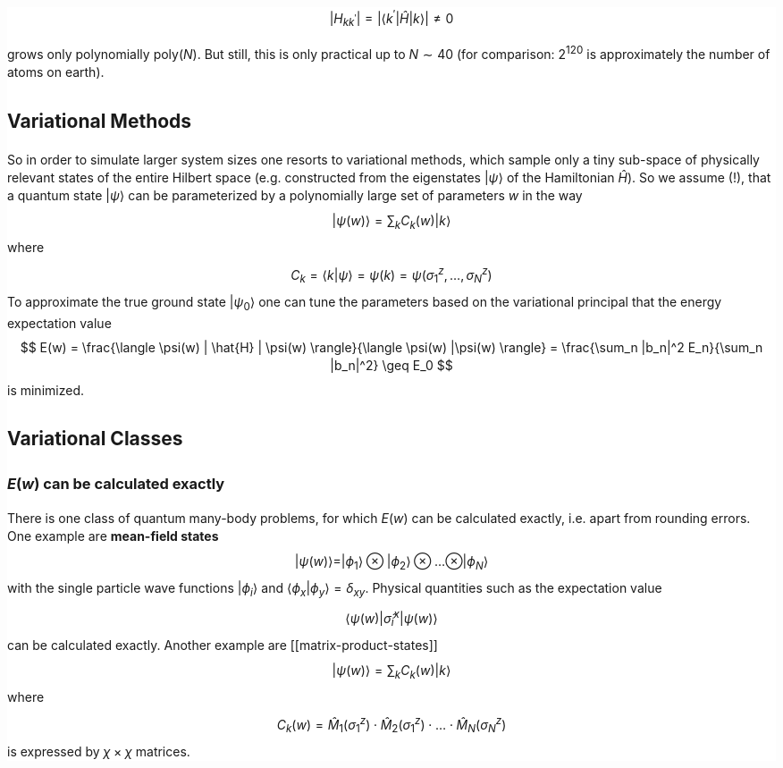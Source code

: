 $$
|H_{kk^\prime}| = |\langle k^\prime | \hat{H} | k \rangle| \neq 0
$$

grows only polynomially $\mathrm{poly}(N)$. But still, this is only practical up to $N \sim 40$ (for comparison: $2^{120}$ is approximately the number of atoms on earth).

## Variational Methods

So in order to simulate larger system sizes one resorts to variational methods, which sample only a tiny sub-space of physically relevant states of the entire Hilbert space (e.g. constructed from the eigenstates $| \psi \rangle$ of the Hamiltonian $\hat{H}$). So we assume (!), that a quantum state $| \psi \rangle$ can be parameterized by a polynomially large set of parameters $w$ in the way
$$
| \psi(w) \rangle = \sum_k C_k(w) | k \rangle
$$
where
$$
C_k = \langle k | \psi \rangle = \psi(k) = \psi(\sigma^z_1, \dots, \sigma^z_N)
$$
To approximate the true ground state $| \psi_0\rangle$ one can tune the parameters based on the variational principal that the energy expectation value
$$
E(w) = \frac{\langle \psi(w) | \hat{H} | \psi(w) \rangle}{\langle \psi(w) |\psi(w) \rangle} = \frac{\sum_n |b_n|^2 E_n}{\sum_n |b_n|^2} \geq E_0
$$
is minimized. 

## Variational Classes

### $E(w)$ can be calculated exactly

There is one class of quantum many-body problems, for which $E(w)$ can be calculated exactly, i.e. apart from rounding errors. One example are **mean-field states**
$$
| \psi(w) \rangle = | \phi_1 \rangle \otimes | \phi_2 \rangle \otimes \dots \otimes | \phi_N \rangle 
$$
with the single particle wave functions $| \phi_i \rangle$ and $\langle \phi_x | \phi_y \rangle = \delta_{xy}$. Physical quantities such as the expectation value
$$
\langle \psi(w) | \hat{\sigma}^x_i | \psi(w) \rangle
$$
can be calculated exactly. Another example are [[matrix-product-states]]
$$
| \psi(w) \rangle = \sum_k C_k(w) | k \rangle
$$
where
$$
C_k(w) = \hat{M}_1(\sigma^z_1) \cdot \hat{M}_2(\sigma^z_1) \cdot  \dots \cdot \hat{M}_N(\sigma^z_N)
$$
is expressed by $\chi \times \chi$ matrices.
